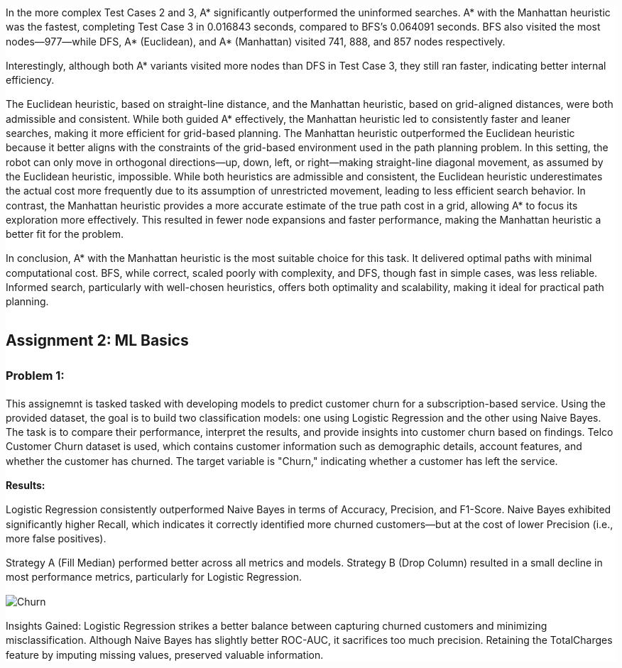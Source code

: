 In the more complex Test Cases 2 and 3, A* significantly outperformed the uninformed searches. A* with the Manhattan heuristic was the fastest, completing Test Case 3 in 0.016843 seconds, compared to BFS’s 0.064091 seconds. BFS also visited the most nodes—977—while DFS, A* (Euclidean), and A* (Manhattan) visited 741, 888, and 857 nodes respectively.

Interestingly, although both A* variants visited more nodes than DFS in Test Case 3, they still ran faster, indicating better internal efficiency.

The Euclidean heuristic, based on straight-line distance, and the Manhattan heuristic, based on grid-aligned distances, were both admissible and consistent. While both guided A* effectively, the Manhattan heuristic led to consistently faster and leaner searches, making it more efficient for grid-based planning. The Manhattan heuristic outperformed the Euclidean heuristic because it better aligns with the constraints of the grid-based environment used in the path planning problem. In this setting, the robot can only move in orthogonal directions—up, down, left, or right—making straight-line diagonal movement, as assumed by the Euclidean heuristic, impossible. While both heuristics are admissible and consistent, the Euclidean heuristic underestimates the actual cost more frequently due to its assumption of unrestricted movement, leading to less efficient search behavior. In contrast, the Manhattan heuristic provides a more accurate estimate of the true path cost in a grid, allowing A* to focus its exploration more effectively. This resulted in fewer node expansions and faster performance, making the Manhattan heuristic a better fit for the problem.

In conclusion, A* with the Manhattan heuristic is the most suitable choice for this task. It delivered optimal paths with minimal computational cost. BFS, while correct, scaled poorly with complexity, and DFS, though fast in simple cases, was less reliable. Informed search, particularly with well-chosen heuristics, offers both optimality and scalability, making it ideal for practical path planning.

## Assignment 2: ML Basics

### Problem 1:

This assignemnt is tasked tasked with developing models to predict customer churn for a subscription-based service. Using the provided dataset, the goal is to build two classification models: one using Logistic Regression and the other using Naive Bayes. The task is to compare their performance, interpret the results, and provide insights into customer churn based on findings. Telco Customer Churn dataset is used, which contains customer information such as demographic details, account features, and whether the customer has churned. The target variable is "Churn," indicating whether a customer has left the service.

**Results:**

Logistic Regression consistently outperformed Naive Bayes in terms of Accuracy, Precision, and F1-Score. Naive Bayes exhibited significantly higher Recall, which indicates it correctly identified more churned customers—but at the cost of lower Precision (i.e., more false positives).

Strategy A (Fill Median) performed better across all metrics and models. Strategy B (Drop Column) resulted in a small decline in most performance metrics, particularly for Logistic Regression.

<img width="1280" height="720" alt="Churn" src="https://github.com/user-attachments/assets/91456fdc-960b-4677-b8c3-f3cf61cd85c9" />

Insights Gained: Logistic Regression strikes a better balance between capturing churned customers and minimizing misclassification. Although Naive Bayes has slightly better ROC-AUC, it sacrifices too much precision. Retaining the TotalCharges feature by imputing missing values, preserved valuable information.
